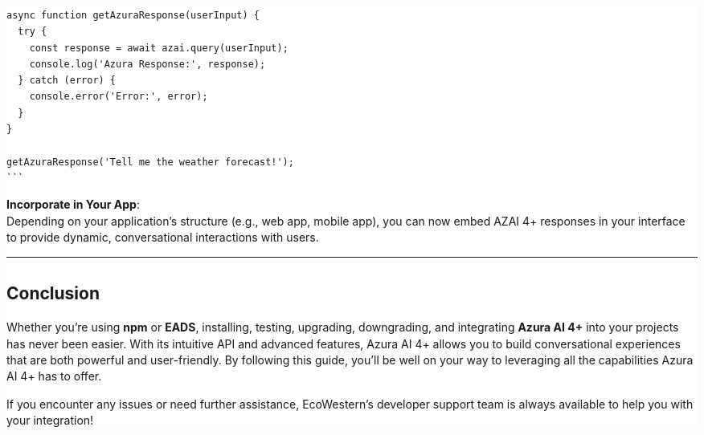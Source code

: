     async function getAzuraResponse(userInput) {
      try {
        const response = await azai.query(userInput);
        console.log('Azura Response:', response);
      } catch (error) {
        console.error('Error:', error);
      }
    }

    getAzuraResponse('Tell me the weather forecast!');
    ```

**Incorporate in Your App**:\
Depending on your application’s structure (e.g., web app, mobile app), you can now embed AZAI 4+ responses in your interface to provide dynamic, conversational interactions with users.

***

## **Conclusion**

Whether you’re using **npm** or **EADS**, installing, testing, upgrading, downgrading, and integrating **Azura AI 4+** into your projects has never been easier. With its intuitive API and advanced features, Azura AI 4+ allows you to build conversational experiences that are both powerful and user-friendly. By following this guide, you’ll be well on your way to leveraging all the capabilities Azura AI 4+ has to offer.

If you encounter any issues or need further assistance, EcoWestern’s developer support team is always available to help you with your integration!

